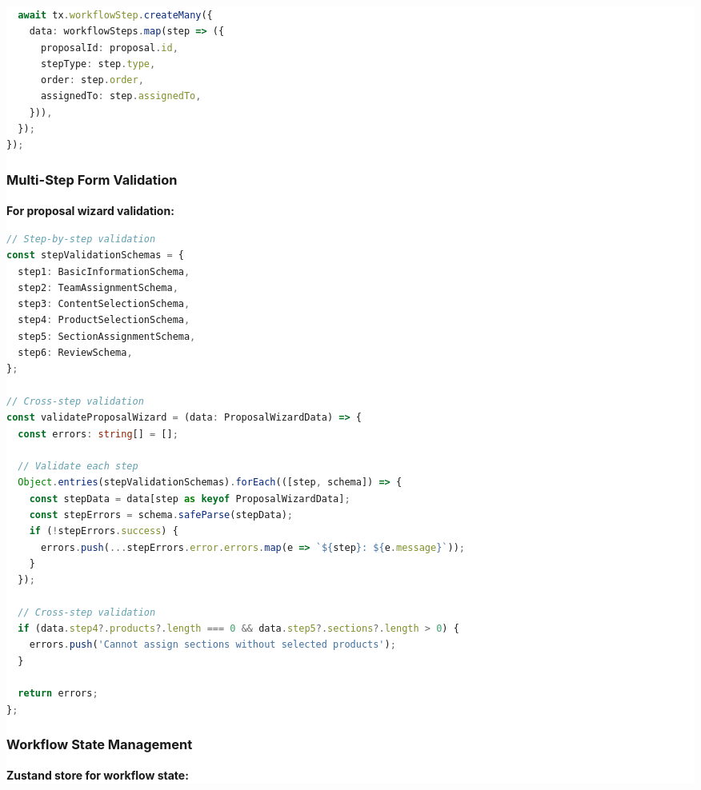 ```typescript
  await tx.workflowStep.createMany({
    data: workflowSteps.map(step => ({
      proposalId: proposal.id,
      stepType: step.type,
      order: step.order,
      assignedTo: step.assignedTo,
    })),
  });
});
```

### **Multi-Step Form Validation**

**For proposal wizard validation:**

```typescript
// Step-by-step validation
const stepValidationSchemas = {
  step1: BasicInformationSchema,
  step2: TeamAssignmentSchema,
  step3: ContentSelectionSchema,
  step4: ProductSelectionSchema,
  step5: SectionAssignmentSchema,
  step6: ReviewSchema,
};

// Cross-step validation
const validateProposalWizard = (data: ProposalWizardData) => {
  const errors: string[] = [];

  // Validate each step
  Object.entries(stepValidationSchemas).forEach(([step, schema]) => {
    const stepData = data[step as keyof ProposalWizardData];
    const stepErrors = schema.safeParse(stepData);
    if (!stepErrors.success) {
      errors.push(...stepErrors.error.errors.map(e => `${step}: ${e.message}`));
    }
  });

  // Cross-step validation
  if (data.step4?.products?.length === 0 && data.step5?.sections?.length > 0) {
    errors.push('Cannot assign sections without selected products');
  }

  return errors;
};
```

### **Workflow State Management**

**Zustand store for workflow state:**


  [key: string]: unknown;
  [key: string]: unknown;